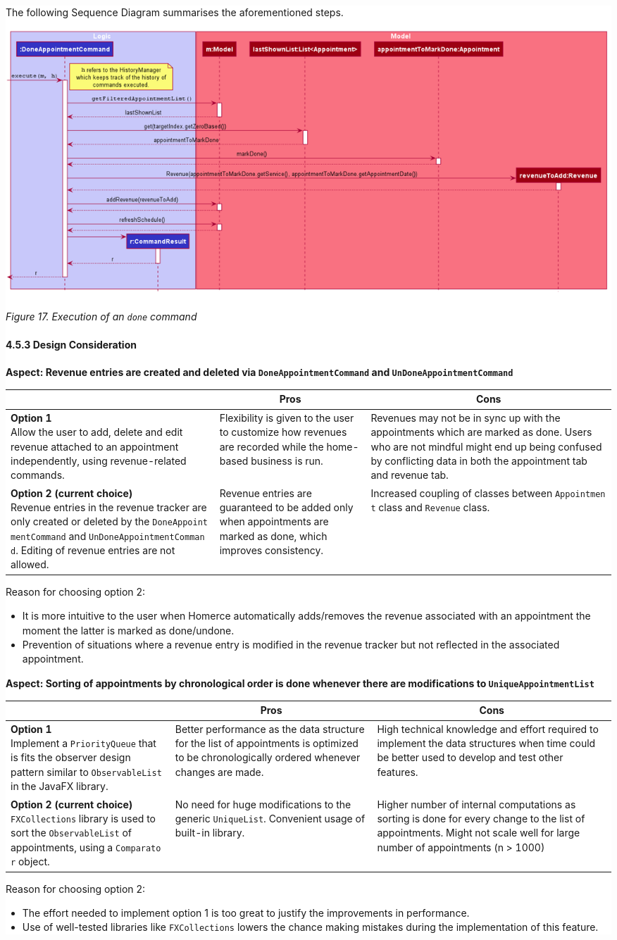 The following Sequence Diagram summarises the aforementioned steps. 

![Sequence diagram for done command](images/DoneAppointmentSequenceDiagram.png)

*Figure 17. Execution of an `done` command*

#### 4.5.3 Design Consideration
**Aspect: Revenue entries are created and deleted via `DoneAppointmentCommand` and `UnDoneAppointmentCommand`**

|              | **Pros**   | **Cons** |
| -------------|-------------| -----|
| **Option 1** <br> Allow the user to add, delete and edit revenue attached to an appointment independently, using revenue-related commands. | Flexibility is given to the user to customize how revenues are recorded while the home-based business is run.  | Revenues may not be in sync up with the appointments which are marked as done. Users who are not mindful might end up being confused by conflicting data in both the appointment tab and revenue tab. |
| **Option 2 (current choice)** <br> Revenue entries in the revenue tracker are only created or deleted by the `DoneAppointmentCommand` and `UnDoneAppointmentCommand`. Editing of revenue entries are not allowed.| Revenue entries are guaranteed to be added only when appointments are marked as done, which improves consistency. | Increased coupling of classes between `Appointment` class and `Revenue` class. |

Reason for choosing option 2:
* It is more intuitive to the user when Homerce automatically adds/removes the revenue associated with an appointment the moment the latter is marked as done/undone.
* Prevention of situations where a revenue entry is modified in the revenue tracker but not reflected in the associated appointment.

**Aspect: Sorting of appointments by chronological order is done whenever there are modifications to `UniqueAppointmentList`**

|              | **Pros**   | **Cons** |
| -------------|-------------| -----|
| **Option 1** <br> Implement a `PriorityQueue` that is fits the observer design pattern similar to `ObservableList` in the JavaFX library. | Better performance as the data structure for the list of appointments is optimized to be chronologically ordered whenever changes are made. | High technical knowledge and effort required to implement the data structures when time could be better used to develop and test other features.|
| **Option 2 (current choice)** <br> `FXCollections` library is used to sort the `ObservableList` of appointments, using a `Comparator` object. | No need for huge modifications to the generic `UniqueList`. Convenient usage of built-in library. | Higher number of internal computations as sorting is done for every change to the list of appointments. Might not scale well for large number of appointments (n > 1000)|

Reason for choosing option 2:
* The effort needed to implement option 1 is too great to justify the improvements in performance.
* Use of well-tested libraries like `FXCollections` lowers the chance making mistakes during the implementation of this feature. 

